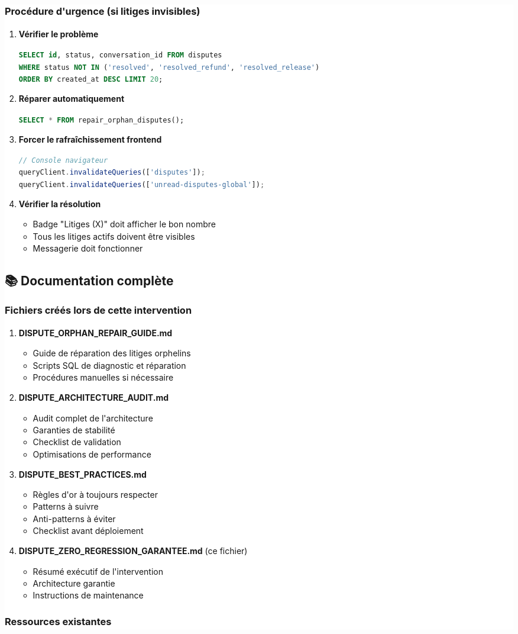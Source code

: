 ### Procédure d'urgence (si litiges invisibles)

1. **Vérifier le problème**
   ```sql
   SELECT id, status, conversation_id FROM disputes 
   WHERE status NOT IN ('resolved', 'resolved_refund', 'resolved_release')
   ORDER BY created_at DESC LIMIT 20;
   ```

2. **Réparer automatiquement**
   ```sql
   SELECT * FROM repair_orphan_disputes();
   ```

3. **Forcer le rafraîchissement frontend**
   ```typescript
   // Console navigateur
   queryClient.invalidateQueries(['disputes']);
   queryClient.invalidateQueries(['unread-disputes-global']);
   ```

4. **Vérifier la résolution**
   - Badge "Litiges (X)" doit afficher le bon nombre
   - Tous les litiges actifs doivent être visibles
   - Messagerie doit fonctionner

## 📚 Documentation complète

### Fichiers créés lors de cette intervention

1. **DISPUTE_ORPHAN_REPAIR_GUIDE.md**
   - Guide de réparation des litiges orphelins
   - Scripts SQL de diagnostic et réparation
   - Procédures manuelles si nécessaire

2. **DISPUTE_ARCHITECTURE_AUDIT.md**
   - Audit complet de l'architecture
   - Garanties de stabilité
   - Checklist de validation
   - Optimisations de performance

3. **DISPUTE_BEST_PRACTICES.md**
   - Règles d'or à toujours respecter
   - Patterns à suivre
   - Anti-patterns à éviter
   - Checklist avant déploiement

4. **DISPUTE_ZERO_REGRESSION_GARANTEE.md** (ce fichier)
   - Résumé exécutif de l'intervention
   - Architecture garantie
   - Instructions de maintenance

### Ressources existantes
